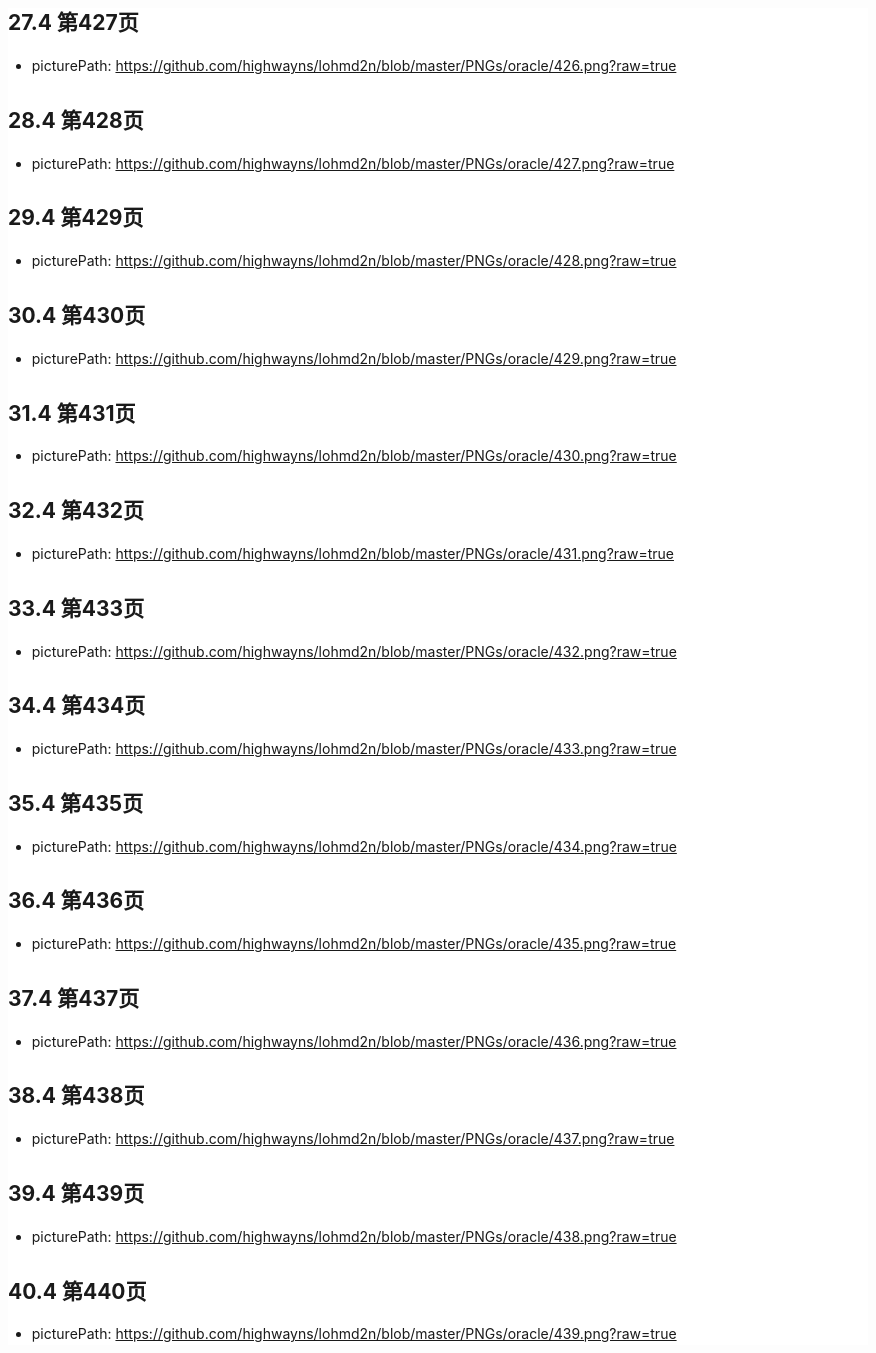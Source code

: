 ## 27.4 第427页
* picturePath: https://github.com/highwayns/lohmd2n/blob/master/PNGs/oracle/426.png?raw=true

## 28.4 第428页
* picturePath: https://github.com/highwayns/lohmd2n/blob/master/PNGs/oracle/427.png?raw=true

## 29.4 第429页
* picturePath: https://github.com/highwayns/lohmd2n/blob/master/PNGs/oracle/428.png?raw=true

## 30.4 第430页
* picturePath: https://github.com/highwayns/lohmd2n/blob/master/PNGs/oracle/429.png?raw=true

## 31.4 第431页
* picturePath: https://github.com/highwayns/lohmd2n/blob/master/PNGs/oracle/430.png?raw=true

## 32.4 第432页
* picturePath: https://github.com/highwayns/lohmd2n/blob/master/PNGs/oracle/431.png?raw=true

## 33.4 第433页
* picturePath: https://github.com/highwayns/lohmd2n/blob/master/PNGs/oracle/432.png?raw=true

## 34.4 第434页
* picturePath: https://github.com/highwayns/lohmd2n/blob/master/PNGs/oracle/433.png?raw=true

## 35.4 第435页
* picturePath: https://github.com/highwayns/lohmd2n/blob/master/PNGs/oracle/434.png?raw=true

## 36.4 第436页
* picturePath: https://github.com/highwayns/lohmd2n/blob/master/PNGs/oracle/435.png?raw=true

## 37.4 第437页
* picturePath: https://github.com/highwayns/lohmd2n/blob/master/PNGs/oracle/436.png?raw=true

## 38.4 第438页
* picturePath: https://github.com/highwayns/lohmd2n/blob/master/PNGs/oracle/437.png?raw=true

## 39.4 第439页
* picturePath: https://github.com/highwayns/lohmd2n/blob/master/PNGs/oracle/438.png?raw=true

## 40.4 第440页
* picturePath: https://github.com/highwayns/lohmd2n/blob/master/PNGs/oracle/439.png?raw=true

